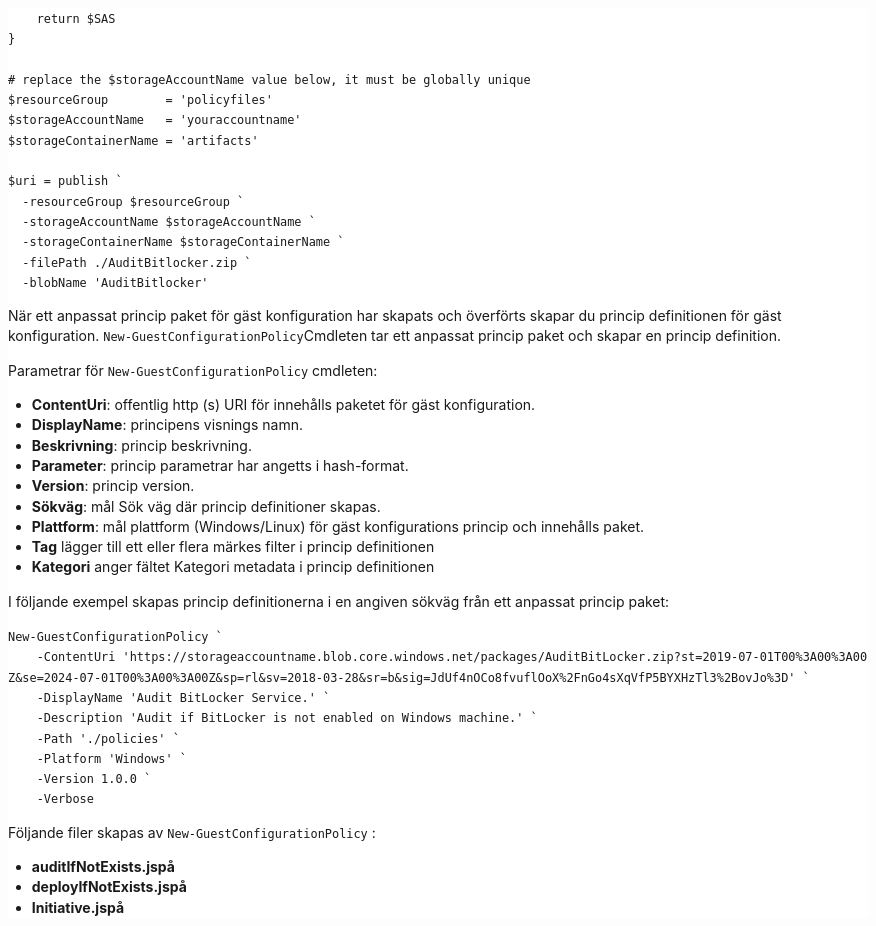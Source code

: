 ```azurepowershell-interactive
    return $SAS
}

# replace the $storageAccountName value below, it must be globally unique
$resourceGroup        = 'policyfiles'
$storageAccountName   = 'youraccountname'
$storageContainerName = 'artifacts'

$uri = publish `
  -resourceGroup $resourceGroup `
  -storageAccountName $storageAccountName `
  -storageContainerName $storageContainerName `
  -filePath ./AuditBitlocker.zip `
  -blobName 'AuditBitlocker'
```

När ett anpassat princip paket för gäst konfiguration har skapats och överförts skapar du princip definitionen för gäst konfiguration. `New-GuestConfigurationPolicy`Cmdleten tar ett anpassat princip paket och skapar en princip definition.

Parametrar för `New-GuestConfigurationPolicy` cmdleten:

- **ContentUri**: offentlig http (s) URI för innehålls paketet för gäst konfiguration.
- **DisplayName**: principens visnings namn.
- **Beskrivning**: princip beskrivning.
- **Parameter**: princip parametrar har angetts i hash-format.
- **Version**: princip version.
- **Sökväg**: mål Sök väg där princip definitioner skapas.
- **Plattform**: mål plattform (Windows/Linux) för gäst konfigurations princip och innehålls paket.
- **Tag** lägger till ett eller flera märkes filter i princip definitionen
- **Kategori** anger fältet Kategori metadata i princip definitionen

I följande exempel skapas princip definitionerna i en angiven sökväg från ett anpassat princip paket:

```azurepowershell-interactive
New-GuestConfigurationPolicy `
    -ContentUri 'https://storageaccountname.blob.core.windows.net/packages/AuditBitLocker.zip?st=2019-07-01T00%3A00%3A00Z&se=2024-07-01T00%3A00%3A00Z&sp=rl&sv=2018-03-28&sr=b&sig=JdUf4nOCo8fvuflOoX%2FnGo4sXqVfP5BYXHzTl3%2BovJo%3D' `
    -DisplayName 'Audit BitLocker Service.' `
    -Description 'Audit if BitLocker is not enabled on Windows machine.' `
    -Path './policies' `
    -Platform 'Windows' `
    -Version 1.0.0 `
    -Verbose
```

Följande filer skapas av `New-GuestConfigurationPolicy` :

- **auditIfNotExists.jspå**
- **deployIfNotExists.jspå**
- **Initiative.jspå**
